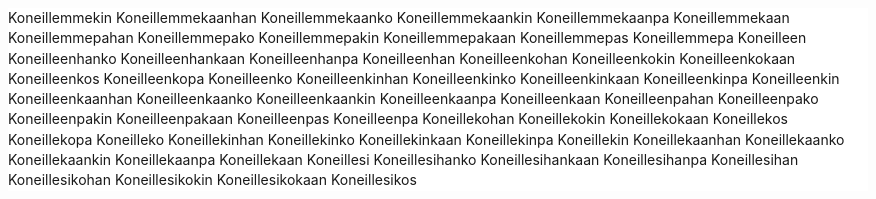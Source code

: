 Koneillemmekin
Koneillemmekaanhan
Koneillemmekaanko
Koneillemmekaankin
Koneillemmekaanpa
Koneillemmekaan
Koneillemmepahan
Koneillemmepako
Koneillemmepakin
Koneillemmepakaan
Koneillemmepas
Koneillemmepa
Koneilleen
Koneilleenhanko
Koneilleenhankaan
Koneilleenhanpa
Koneilleenhan
Koneilleenkohan
Koneilleenkokin
Koneilleenkokaan
Koneilleenkos
Koneilleenkopa
Koneilleenko
Koneilleenkinhan
Koneilleenkinko
Koneilleenkinkaan
Koneilleenkinpa
Koneilleenkin
Koneilleenkaanhan
Koneilleenkaanko
Koneilleenkaankin
Koneilleenkaanpa
Koneilleenkaan
Koneilleenpahan
Koneilleenpako
Koneilleenpakin
Koneilleenpakaan
Koneilleenpas
Koneilleenpa
Koneillekohan
Koneillekokin
Koneillekokaan
Koneillekos
Koneillekopa
Koneilleko
Koneillekinhan
Koneillekinko
Koneillekinkaan
Koneillekinpa
Koneillekin
Koneillekaanhan
Koneillekaanko
Koneillekaankin
Koneillekaanpa
Koneillekaan
Koneillesi
Koneillesihanko
Koneillesihankaan
Koneillesihanpa
Koneillesihan
Koneillesikohan
Koneillesikokin
Koneillesikokaan
Koneillesikos